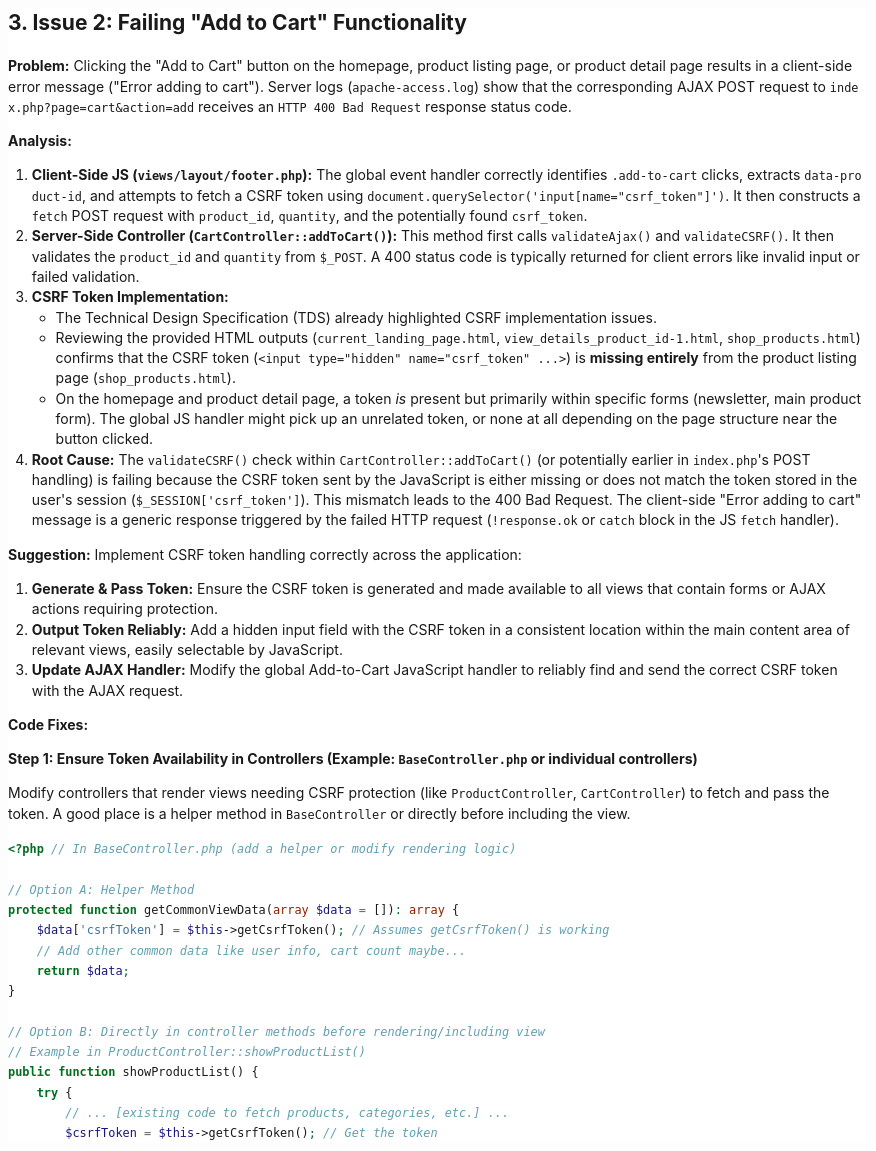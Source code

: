 ## 3. Issue 2: Failing "Add to Cart" Functionality

**Problem:**
Clicking the "Add to Cart" button on the homepage, product listing page, or product detail page results in a client-side error message ("Error adding to cart"). Server logs (`apache-access.log`) show that the corresponding AJAX POST request to `index.php?page=cart&action=add` receives an `HTTP 400 Bad Request` response status code.

**Analysis:**
1.  **Client-Side JS (`views/layout/footer.php`):** The global event handler correctly identifies `.add-to-cart` clicks, extracts `data-product-id`, and attempts to fetch a CSRF token using `document.querySelector('input[name="csrf_token"]')`. It then constructs a `fetch` POST request with `product_id`, `quantity`, and the potentially found `csrf_token`.
2.  **Server-Side Controller (`CartController::addToCart()`):** This method first calls `validateAjax()` and `validateCSRF()`. It then validates the `product_id` and `quantity` from `$_POST`. A 400 status code is typically returned for client errors like invalid input or failed validation.
3.  **CSRF Token Implementation:**
    *   The Technical Design Specification (TDS) already highlighted CSRF implementation issues.
    *   Reviewing the provided HTML outputs (`current_landing_page.html`, `view_details_product_id-1.html`, `shop_products.html`) confirms that the CSRF token (`<input type="hidden" name="csrf_token" ...>`) is **missing entirely** from the product listing page (`shop_products.html`).
    *   On the homepage and product detail page, a token *is* present but primarily within specific forms (newsletter, main product form). The global JS handler might pick up an unrelated token, or none at all depending on the page structure near the button clicked.
4.  **Root Cause:** The `validateCSRF()` check within `CartController::addToCart()` (or potentially earlier in `index.php`'s POST handling) is failing because the CSRF token sent by the JavaScript is either missing or does not match the token stored in the user's session (`$_SESSION['csrf_token']`). This mismatch leads to the 400 Bad Request. The client-side "Error adding to cart" message is a generic response triggered by the failed HTTP request (`!response.ok` or `catch` block in the JS `fetch` handler).

**Suggestion:**
Implement CSRF token handling correctly across the application:

1.  **Generate & Pass Token:** Ensure the CSRF token is generated and made available to all views that contain forms or AJAX actions requiring protection.
2.  **Output Token Reliably:** Add a hidden input field with the CSRF token in a consistent location within the main content area of relevant views, easily selectable by JavaScript.
3.  **Update AJAX Handler:** Modify the global Add-to-Cart JavaScript handler to reliably find and send the correct CSRF token with the AJAX request.

**Code Fixes:**

**Step 1: Ensure Token Availability in Controllers (Example: `BaseController.php` or individual controllers)**

Modify controllers that render views needing CSRF protection (like `ProductController`, `CartController`) to fetch and pass the token. A good place is a helper method in `BaseController` or directly before including the view.

```php
<?php // In BaseController.php (add a helper or modify rendering logic)

// Option A: Helper Method
protected function getCommonViewData(array $data = []): array {
    $data['csrfToken'] = $this->getCsrfToken(); // Assumes getCsrfToken() is working
    // Add other common data like user info, cart count maybe...
    return $data;
}

// Option B: Directly in controller methods before rendering/including view
// Example in ProductController::showProductList()
public function showProductList() {
    try {
        // ... [existing code to fetch products, categories, etc.] ...
        $csrfToken = $this->getCsrfToken(); // Get the token
```